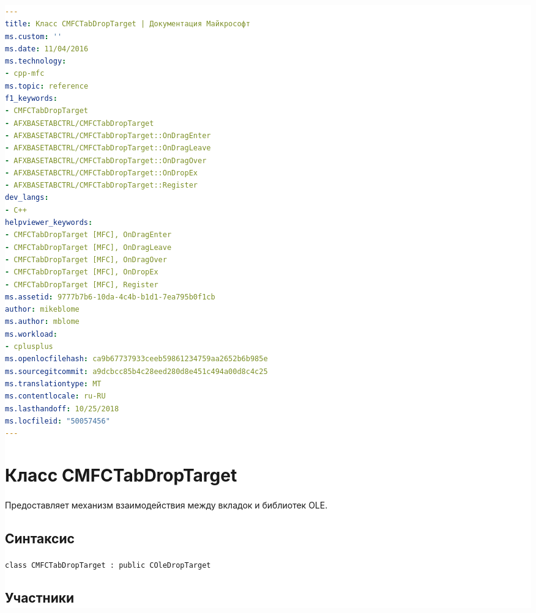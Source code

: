 ```yaml
---
title: Класс CMFCTabDropTarget | Документация Майкрософт
ms.custom: ''
ms.date: 11/04/2016
ms.technology:
- cpp-mfc
ms.topic: reference
f1_keywords:
- CMFCTabDropTarget
- AFXBASETABCTRL/CMFCTabDropTarget
- AFXBASETABCTRL/CMFCTabDropTarget::OnDragEnter
- AFXBASETABCTRL/CMFCTabDropTarget::OnDragLeave
- AFXBASETABCTRL/CMFCTabDropTarget::OnDragOver
- AFXBASETABCTRL/CMFCTabDropTarget::OnDropEx
- AFXBASETABCTRL/CMFCTabDropTarget::Register
dev_langs:
- C++
helpviewer_keywords:
- CMFCTabDropTarget [MFC], OnDragEnter
- CMFCTabDropTarget [MFC], OnDragLeave
- CMFCTabDropTarget [MFC], OnDragOver
- CMFCTabDropTarget [MFC], OnDropEx
- CMFCTabDropTarget [MFC], Register
ms.assetid: 9777b7b6-10da-4c4b-b1d1-7ea795b0f1cb
author: mikeblome
ms.author: mblome
ms.workload:
- cplusplus
ms.openlocfilehash: ca9b67737933ceeb59861234759aa2652b6b985e
ms.sourcegitcommit: a9dcbcc85b4c28eed280d8e451c494a00d8c4c25
ms.translationtype: MT
ms.contentlocale: ru-RU
ms.lasthandoff: 10/25/2018
ms.locfileid: "50057456"
---
```

# <a name="cmfctabdroptarget-class"></a>Класс CMFCTabDropTarget

Предоставляет механизм взаимодействия между вкладок и библиотек OLE.

## <a name="syntax"></a>Синтаксис

```
class CMFCTabDropTarget : public COleDropTarget
```

## <a name="members"></a>Участники
